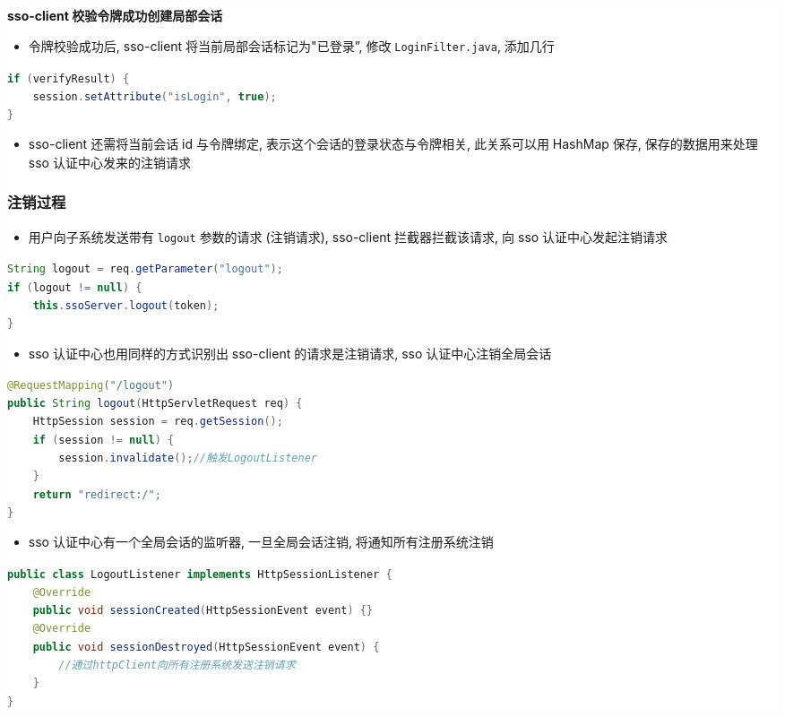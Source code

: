 **sso-client 校验令牌成功创建局部会话**

- 令牌校验成功后, sso-client 将当前局部会话标记为"已登录”, 修改 `LoginFilter.java`, 添加几行

```java
if (verifyResult) {
    session.setAttribute("isLogin", true);
}
```

- sso-client 还需将当前会话 id 与令牌绑定, 表示这个会话的登录状态与令牌相关, 此关系可以用 HashMap 保存, 保存的数据用来处理 sso 认证中心发来的注销请求

### 注销过程

- 用户向子系统发送带有 `logout` 参数的请求 (注销请求), sso-client 拦截器拦截该请求, 向 sso 认证中心发起注销请求

```java
String logout = req.getParameter("logout");
if (logout != null) {
    this.ssoServer.logout(token);
}
```

- sso 认证中心也用同样的方式识别出 sso-client 的请求是注销请求, sso 认证中心注销全局会话

```java
@RequestMapping("/logout")
public String logout(HttpServletRequest req) {
    HttpSession session = req.getSession();
    if (session != null) {
        session.invalidate();//触发LogoutListener
    }
    return "redirect:/";
}
```

- sso 认证中心有一个全局会话的监听器, 一旦全局会话注销, 将通知所有注册系统注销

```java
public class LogoutListener implements HttpSessionListener {
    @Override
    public void sessionCreated(HttpSessionEvent event) {}
    @Override
    public void sessionDestroyed(HttpSessionEvent event) {
        //通过httpClient向所有注册系统发送注销请求
    }
}
```